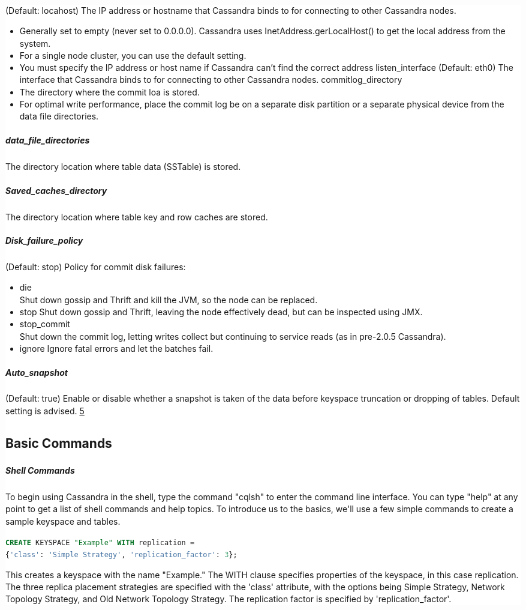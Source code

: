 (Default: locahost)  The IP address or hostname that Cassandra binds to for connecting to other Cassandra nodes.  

  * Generally set to empty (never set to 0.0.0.0). Cassandra uses InetAddress.gerLocalHost() to get the local address from the system.
  * For a single node cluster, you can use the default setting.
  * You must specify the IP address or host name if Cassandra can’t find the correct address
listen_interface
(Default: eth0) The interface that Cassandra binds to for connecting to other Cassandra nodes.
commitlog_directory
  * The directory where the commit loa is stored.
  * For optimal write performance, place the commit log be on a separate disk partition or a separate physical device from the data file directories.

##### data_file_directories
The directory location where table data (SSTable) is stored.

##### Saved_caches_directory
The directory location where table key and row caches are stored.

##### Disk_failure_policy
(Default: stop) Policy for commit disk failures:

  * die  
    Shut down gossip and Thrift and kill the JVM, so the node can be replaced.
  * stop
    Shut down gossip and Thrift, leaving the node effectively dead, but can be inspected using JMX.
  * stop_commit  
    Shut down the commit log, letting writes collect but continuing to service reads (as in pre-2.0.5 Cassandra).
  * ignore
    Ignore fatal errors and let the batches fail.

##### Auto_snapshot
(Default: true) Enable or disable whether a snapshot is taken of the data before keyspace truncation or dropping of tables. Default setting is advised.
[5]


## Basic Commands
##### Shell Commands
To begin using Cassandra in the shell, type the command "cqlsh" to enter the command line interface. You can type "help" at any point to get a list of shell commands and help topics. To introduce us to the basics, we'll use a few simple commands to create a sample keyspace and tables.
```sql
CREATE KEYSPACE "Example" WITH replication = 
{'class': 'Simple Strategy', 'replication_factor': 3};
```
This creates a keyspace with the name "Example." The WITH clause specifies properties of the keyspace, in this case replication. The three replica placement strategies are specified with the 'class' attribute, with the options being Simple Strategy, Network Topology Strategy, and Old Network Topology Strategy. The replication factor is specified by 'replication_factor'. 


[1]: http://cassandra.apache.org
[2]: http://docs.datastax.com/en/landing_page/doc/landing_page/dataModeling.html
[3]: http://docs.datastax.com/en/cql/3.3/cql/ddl/dataModelingApproach.html
[4]: http://docs.datastax.com/en/cassandra/3.x/cassandra/install/installTarball.html
[installation manual]: http://docs.datastax.com/en/cassandra/3.x/cassandra/install/installTOC.html
[Cassandra Home Page]: http://cassandra.apache.org/
[Cassandra Python Driver]: https://datastax.github.io/python-driver/
[How to Configure Multiple Nodex]: https://www.digitalocean.com/community/tutorials/how-to-configure-a-multi-node-cluster-with-cassandra-on-a-ubuntu-vps
[5]: https://docs.datastax.com/en/cassandra/2.1/cassandra/configuration/configCassandra_yaml_r.html#reference_ds_qfg_n1r_1k__QuickStartProps 
[official document]: https://datastax.github.io/python-driver/cqlengine/batches.html